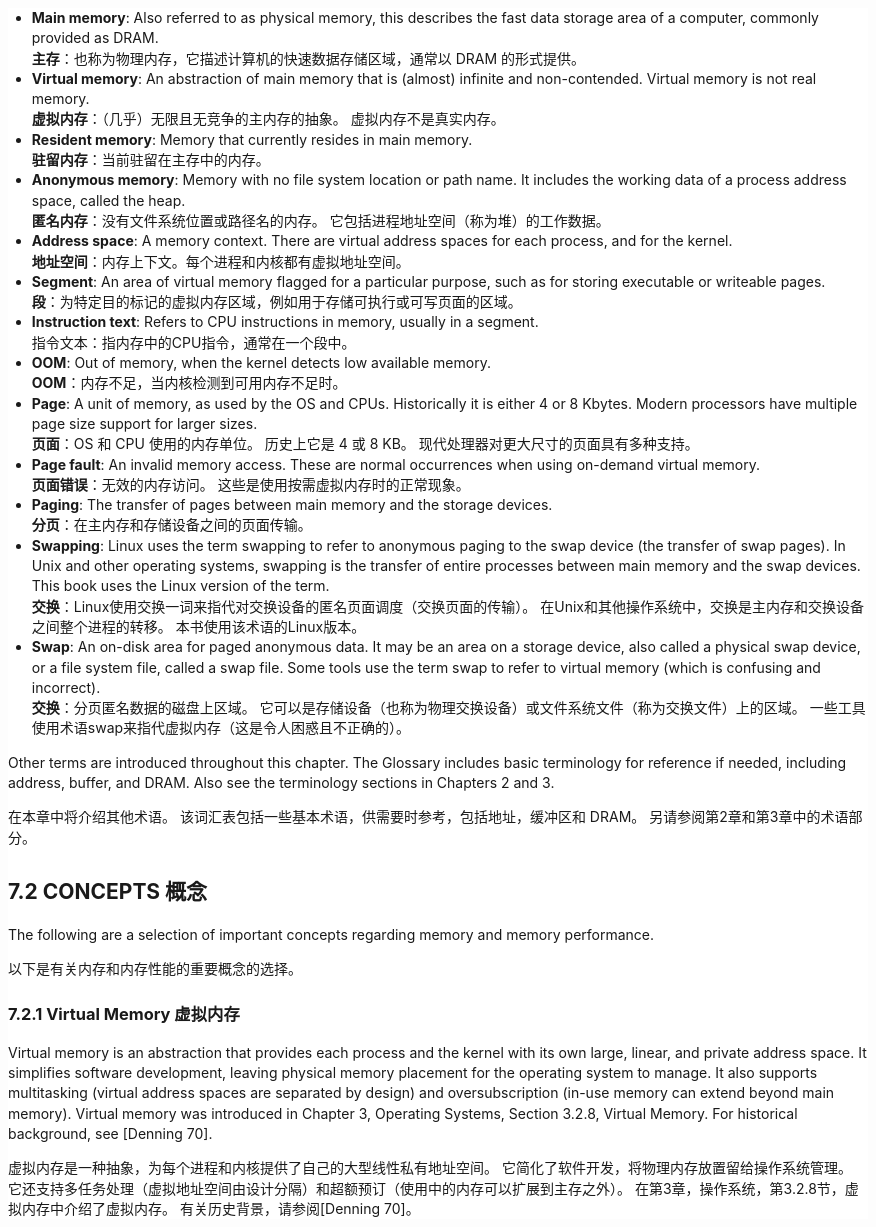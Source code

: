 * **Main memory**: Also referred to as physical memory, this describes the fast data storage area of a computer, commonly provided as DRAM. <br> **主存**：也称为物理内存，它描述计算机的快速数据存储区域，通常以 DRAM 的形式提供。
* **Virtual memory**: An abstraction of main memory that is (almost) infinite and non-contended. Virtual memory is not real memory. <br> **虚拟内存**：（几乎）无限且无竞争的主内存的抽象。 虚拟内存不是真实内存。
* **Resident memory**: Memory that currently resides in main memory. <br> **驻留内存**：当前驻留在主存中的内存。
* **Anonymous memory**: Memory with no file system location or path name. It includes the working data of a process address space, called the heap. <br> **匿名内存**：没有文件系统位置或路径名的内存。 它包括进程地址空间（称为堆）的工作数据。
* **Address space**: A memory context. There are virtual address spaces for each process, and for the kernel. <br> **地址空间**：内存上下文。每个进程和内核都有虚拟地址空间。
* **Segment**: An area of virtual memory flagged for a particular purpose, such as for storing executable or writeable pages. <br> **段**：为特定目的标记的虚拟内存区域，例如用于存储可执行或可写页面的区域。
* **Instruction text**: Refers to CPU instructions in memory, usually in a segment. <br> 指令文本：指内存中的CPU指令，通常在一个段中。
* **OOM**: Out of memory, when the kernel detects low available memory. <br> **OOM**：内存不足，当内核检测到可用内存不足时。
* **Page**: A unit of memory, as used by the OS and CPUs. Historically it is either 4 or 8 Kbytes. Modern processors have multiple page size support for larger sizes. <br> **页面**：OS 和 CPU 使用的内存单位。 历史上它是 4 或 8 KB。 现代处理器对更大尺寸的页面具有多种支持。
* **Page fault**: An invalid memory access. These are normal occurrences when using on-demand virtual memory. <br> **页面错误**：无效的内存访问。 这些是使用按需虚拟内存时的正常现象。
* **Paging**: The transfer of pages between main memory and the storage devices. <br> **分页**：在主内存和存储设备之间的页面传输。
* **Swapping**: Linux uses the term swapping to refer to anonymous paging to the swap device (the transfer of swap pages). In Unix and other operating systems, swapping is the transfer of entire processes between main memory and the swap devices. This book uses the Linux version of the term. <br> **交换**：Linux使用交换一词来指代对交换设备的匿名页面调度（交换页面的传输）。 在Unix和其他操作系统中，交换是主内存和交换设备之间整个进程的转移。 本书使用该术语的Linux版本。
* **Swap**: An on-disk area for paged anonymous data. It may be an area on a storage device, also called a physical swap device, or a file system file, called a swap file. Some tools use the term swap to refer to virtual memory (which is confusing and incorrect). <br> **交换**：分页匿名数据的磁盘上区域。 它可以是存储设备（也称为物理交换设备）或文件系统文件（称为交换文件）上的区域。 一些工具使用术语swap来指代虚拟内存（这是令人困惑且不正确的）。

Other terms are introduced throughout this chapter. The Glossary includes basic terminology for reference if needed, including address, buffer, and DRAM. Also see the terminology sections in Chapters 2 and 3.

在本章中将介绍其他术语。 该词汇表包括一些基本术语，供需要时参考，包括地址，缓冲区和 DRAM。 另请参阅第2章和第3章中的术语部分。

## 7.2 CONCEPTS 概念

The following are a selection of important concepts regarding memory and memory performance.

以下是有关内存和内存性能的重要概念的选择。

### 7.2.1 Virtual Memory 虚拟内存

Virtual memory is an abstraction that provides each process and the kernel with its own large, linear, and private address space. It simplifies software development, leaving physical memory placement for the operating system to manage. It also supports multitasking (virtual address spaces are separated by design) and oversubscription (in-use memory can extend beyond main memory). Virtual memory was introduced in Chapter 3, Operating Systems, Section 3.2.8, Virtual Memory. For historical background, see [Denning 70].

虚拟内存是一种抽象，为每个进程和内核提供了自己的大型线性私有地址空间。 它简化了软件开发，将物理内存放置留给操作系统管理。 它还支持多任务处理（虚拟地址空间由设计分隔）和超额预订（使用中的内存可以扩展到主存之外）。 在第3章，操作系统，第3.2.8节，虚拟内存中介绍了虚拟内存。 有关历史背景，请参阅[Denning 70]。
